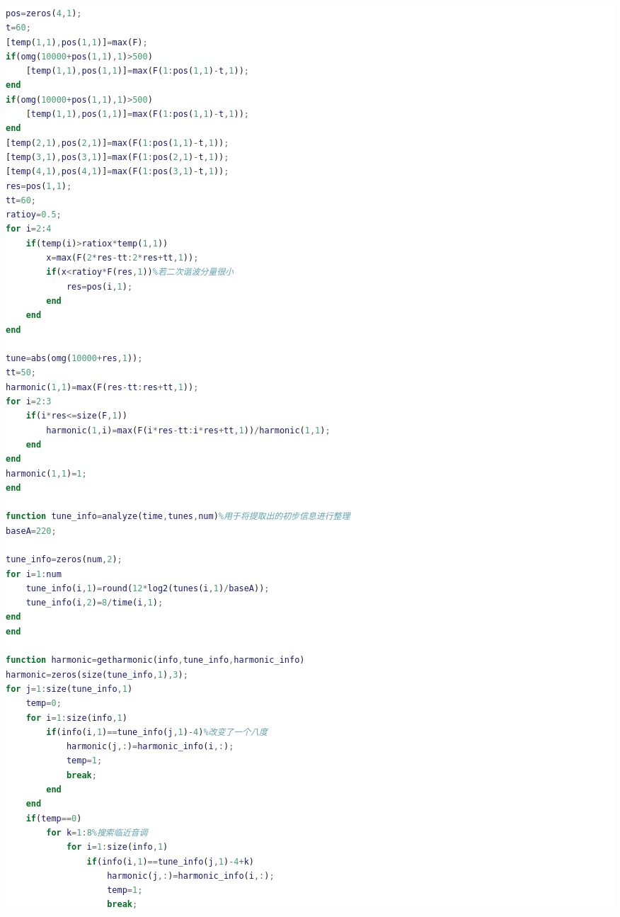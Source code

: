 ```matlab
pos=zeros(4,1);
t=60;
[temp(1,1),pos(1,1)]=max(F);
if(omg(10000+pos(1,1),1)>500)
    [temp(1,1),pos(1,1)]=max(F(1:pos(1,1)-t,1));
end
if(omg(10000+pos(1,1),1)>500)
    [temp(1,1),pos(1,1)]=max(F(1:pos(1,1)-t,1));
end
[temp(2,1),pos(2,1)]=max(F(1:pos(1,1)-t,1));
[temp(3,1),pos(3,1)]=max(F(1:pos(2,1)-t,1));
[temp(4,1),pos(4,1)]=max(F(1:pos(3,1)-t,1));
res=pos(1,1);
tt=60;
ratioy=0.5;
for i=2:4
    if(temp(i)>ratiox*temp(1,1))
        x=max(F(2*res-tt:2*res+tt,1));
        if(x<ratioy*F(res,1))%若二次谐波分量很小
            res=pos(i,1);
        end
    end
end

tune=abs(omg(10000+res,1));
tt=50;
harmonic(1,1)=max(F(res-tt:res+tt,1));
for i=2:3
    if(i*res<=size(F,1))
        harmonic(1,i)=max(F(i*res-tt:i*res+tt,1))/harmonic(1,1);
    end
end
harmonic(1,1)=1;
end

function tune_info=analyze(time,tunes,num)%用于将提取出的初步信息进行整理
baseA=220;

tune_info=zeros(num,2);
for i=1:num
    tune_info(i,1)=round(12*log2(tunes(i,1)/baseA));
    tune_info(i,2)=8/time(i,1);
end
end

function harmonic=getharmonic(info,tune_info,harmonic_info)
harmonic=zeros(size(tune_info,1),3);
for j=1:size(tune_info,1)
    temp=0;
    for i=1:size(info,1)
        if(info(i,1)==tune_info(j,1)-4)%改变了一个八度
            harmonic(j,:)=harmonic_info(i,:);
            temp=1;
            break;
        end
    end
    if(temp==0)
        for k=1:8%搜索临近音调
            for i=1:size(info,1)
                if(info(i,1)==tune_info(j,1)-4+k)
                    harmonic(j,:)=harmonic_info(i,:);
                    temp=1;
                    break;
```